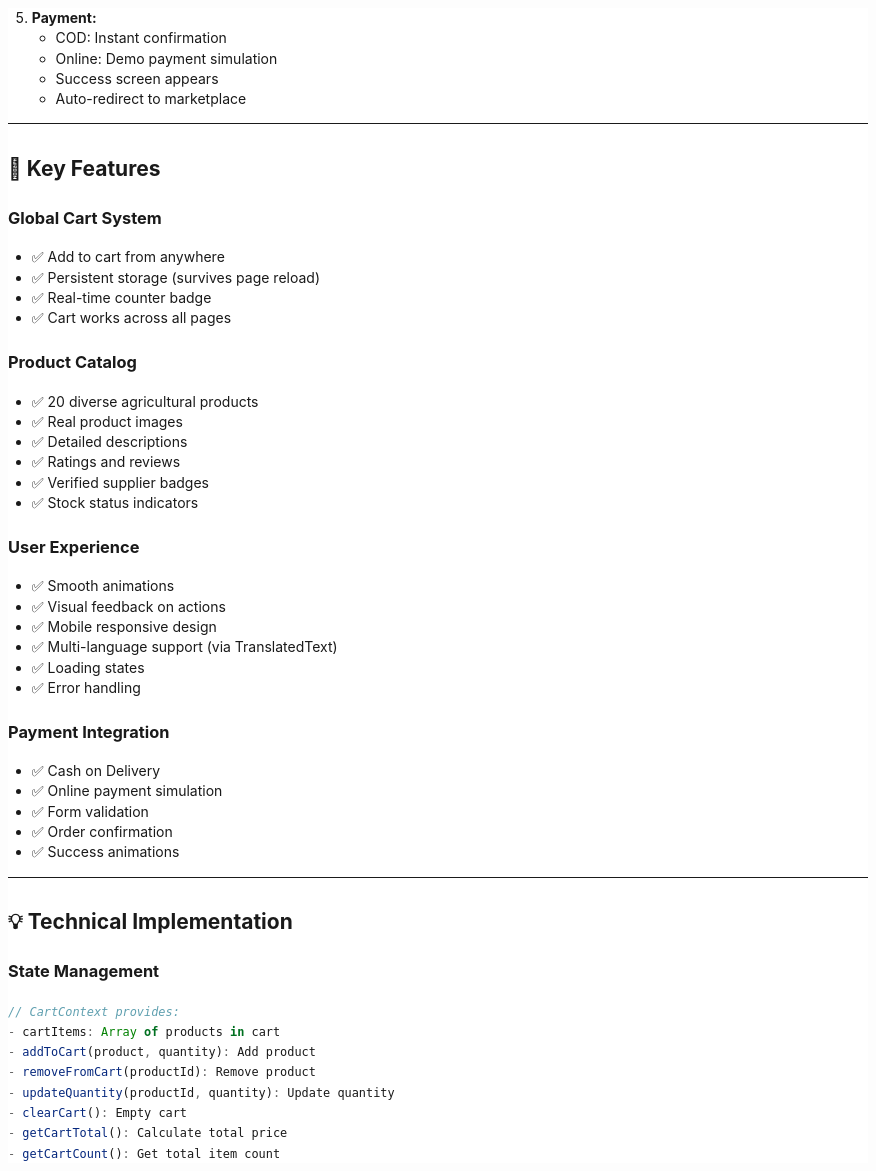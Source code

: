 5. **Payment:**
   - COD: Instant confirmation
   - Online: Demo payment simulation
   - Success screen appears
   - Auto-redirect to marketplace

---

## 🎯 Key Features

### Global Cart System
- ✅ Add to cart from anywhere
- ✅ Persistent storage (survives page reload)
- ✅ Real-time counter badge
- ✅ Cart works across all pages

### Product Catalog
- ✅ 20 diverse agricultural products
- ✅ Real product images
- ✅ Detailed descriptions
- ✅ Ratings and reviews
- ✅ Verified supplier badges
- ✅ Stock status indicators

### User Experience
- ✅ Smooth animations
- ✅ Visual feedback on actions
- ✅ Mobile responsive design
- ✅ Multi-language support (via TranslatedText)
- ✅ Loading states
- ✅ Error handling

### Payment Integration
- ✅ Cash on Delivery
- ✅ Online payment simulation
- ✅ Form validation
- ✅ Order confirmation
- ✅ Success animations

---

## 💡 Technical Implementation

### State Management
```javascript
// CartContext provides:
- cartItems: Array of products in cart
- addToCart(product, quantity): Add product
- removeFromCart(productId): Remove product
- updateQuantity(productId, quantity): Update quantity
- clearCart(): Empty cart
- getCartTotal(): Calculate total price
- getCartCount(): Get total item count
```
